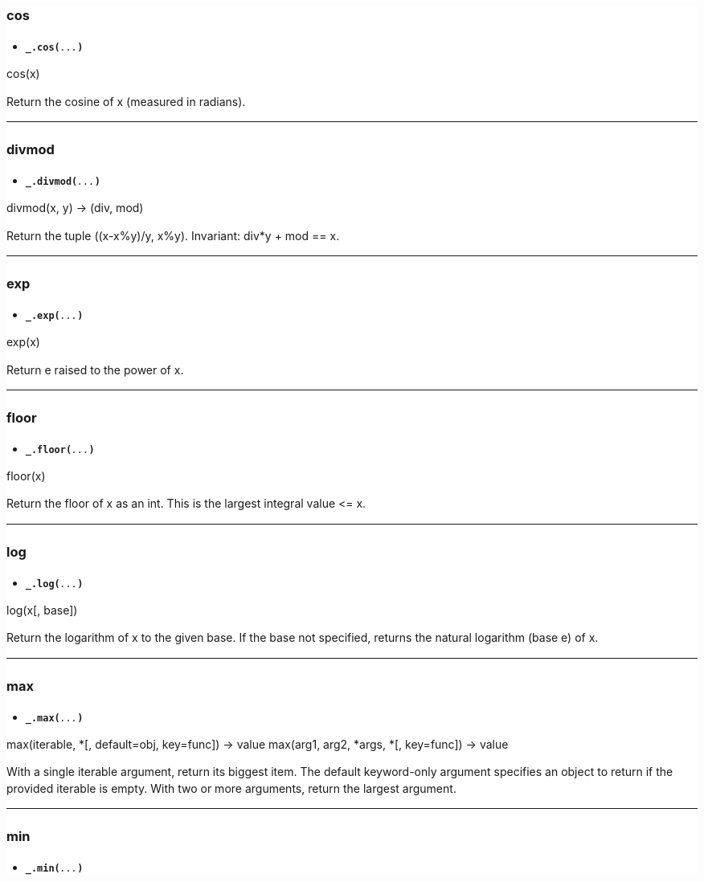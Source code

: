 ### cos
- __`_.cos(`__*`...`*__`)`__

cos(x)

Return the cosine of x (measured in radians).
- - - - - - - - - - - -

### divmod
- __`_.divmod(`__*`...`*__`)`__

divmod(x, y) -> (div, mod)

Return the tuple ((x-x%y)/y, x%y).  Invariant: div*y + mod == x.
- - - - - - - - - - - -

### exp
- __`_.exp(`__*`...`*__`)`__

exp(x)

Return e raised to the power of x.
- - - - - - - - - - - -

### floor
- __`_.floor(`__*`...`*__`)`__

floor(x)

Return the floor of x as an int.
This is the largest integral value <= x.
- - - - - - - - - - - -

### log
- __`_.log(`__*`...`*__`)`__

log(x[, base])

Return the logarithm of x to the given base.
If the base not specified, returns the natural logarithm (base e) of x.
- - - - - - - - - - - -

### max
- __`_.max(`__*`...`*__`)`__

max(iterable, *[, default=obj, key=func]) -> value
max(arg1, arg2, *args, *[, key=func]) -> value

With a single iterable argument, return its biggest item. The
default keyword-only argument specifies an object to return if
the provided iterable is empty.
With two or more arguments, return the largest argument.
- - - - - - - - - - - -

### min
- __`_.min(`__*`...`*__`)`__
